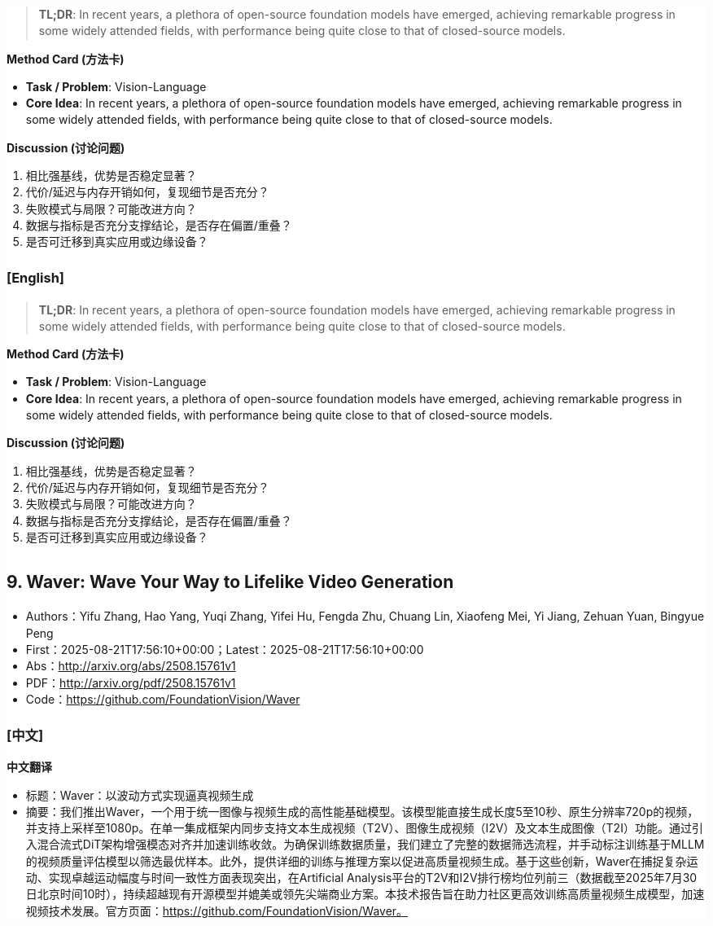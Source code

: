 > **TL;DR**: In recent years, a plethora of open-source foundation models have emerged, achieving remarkable progress in some widely attended fields, with performance being quite close to that of closed-source models.

**Method Card (方法卡)**
- **Task / Problem**: Vision-Language
- **Core Idea**: In recent years, a plethora of open-source foundation models have emerged, achieving remarkable progress in some widely attended fields, with performance being quite close to that of closed-source models.

**Discussion (讨论问题)**
1. 相比强基线，优势是否稳定显著？
2. 代价/延迟与内存开销如何，复现细节是否充分？
3. 失败模式与局限？可能改进方向？
4. 数据与指标是否充分支撑结论，是否存在偏置/重叠？
5. 是否可迁移到真实应用或边缘设备？

### [English]
> **TL;DR**: In recent years, a plethora of open-source foundation models have emerged, achieving remarkable progress in some widely attended fields, with performance being quite close to that of closed-source models.

**Method Card (方法卡)**
- **Task / Problem**: Vision-Language
- **Core Idea**: In recent years, a plethora of open-source foundation models have emerged, achieving remarkable progress in some widely attended fields, with performance being quite close to that of closed-source models.

**Discussion (讨论问题)**
1. 相比强基线，优势是否稳定显著？
2. 代价/延迟与内存开销如何，复现细节是否充分？
3. 失败模式与局限？可能改进方向？
4. 数据与指标是否充分支撑结论，是否存在偏置/重叠？
5. 是否可迁移到真实应用或边缘设备？


## 9. Waver: Wave Your Way to Lifelike Video Generation
- Authors：Yifu Zhang, Hao Yang, Yuqi Zhang, Yifei Hu, Fengda Zhu, Chuang Lin, Xiaofeng Mei, Yi Jiang, Zehuan Yuan, Bingyue Peng
- First：2025-08-21T17:56:10+00:00；Latest：2025-08-21T17:56:10+00:00
- Abs：http://arxiv.org/abs/2508.15761v1
- PDF：http://arxiv.org/pdf/2508.15761v1
- Code：https://github.com/FoundationVision/Waver
### [中文]
**中文翻译**
- 标题：Waver：以波动方式实现逼真视频生成
- 摘要：我们推出Waver，一个用于统一图像与视频生成的高性能基础模型。该模型能直接生成长度5至10秒、原生分辨率720p的视频，并支持上采样至1080p。在单一集成框架内同步支持文本生成视频（T2V）、图像生成视频（I2V）及文本生成图像（T2I）功能。通过引入混合流式DiT架构增强模态对齐并加速训练收敛。为确保训练数据质量，我们建立了完整的数据筛选流程，并手动标注训练基于MLLM的视频质量评估模型以筛选最优样本。此外，提供详细的训练与推理方案以促进高质量视频生成。基于这些创新，Waver在捕捉复杂运动、实现卓越运动幅度与时间一致性方面表现突出，在Artificial Analysis平台的T2V和I2V排行榜均位列前三（数据截至2025年7月30日北京时间10时），持续超越现有开源模型并媲美或领先尖端商业方案。本技术报告旨在助力社区更高效训练高质量视频生成模型，加速视频技术发展。官方页面：https://github.com/FoundationVision/Waver。
